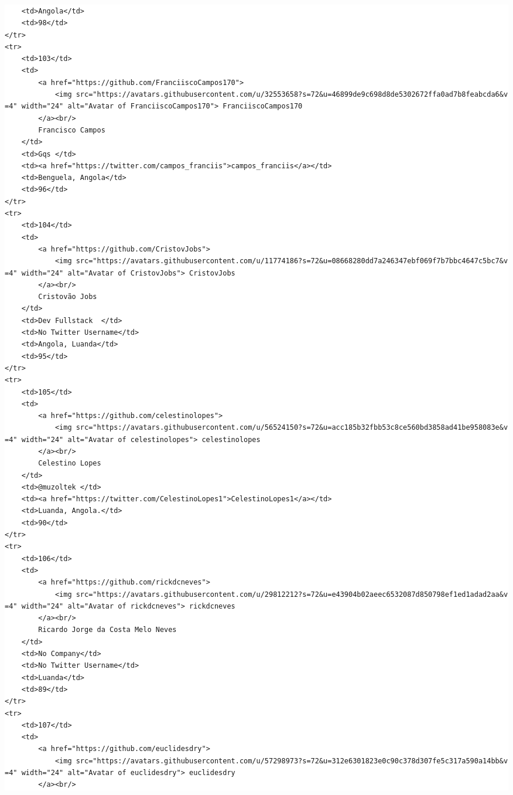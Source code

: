 		<td>Angola</td>
		<td>98</td>
	</tr>
	<tr>
		<td>103</td>
		<td>
			<a href="https://github.com/FranciiscoCampos170">
				<img src="https://avatars.githubusercontent.com/u/32553658?s=72&u=46899de9c698d8de5302672ffa0ad7b8feabcda6&v=4" width="24" alt="Avatar of FranciiscoCampos170"> FranciiscoCampos170
			</a><br/>
			Francisco Campos
		</td>
		<td>Gqs </td>
		<td><a href="https://twitter.com/campos_franciis">campos_franciis</a></td>
		<td>Benguela, Angola</td>
		<td>96</td>
	</tr>
	<tr>
		<td>104</td>
		<td>
			<a href="https://github.com/CristovJobs">
				<img src="https://avatars.githubusercontent.com/u/11774186?s=72&u=08668280dd7a246347ebf069f7b7bbc4647c5bc7&v=4" width="24" alt="Avatar of CristovJobs"> CristovJobs
			</a><br/>
			Cristovão Jobs
		</td>
		<td>Dev Fullstack  </td>
		<td>No Twitter Username</td>
		<td>Angola, Luanda</td>
		<td>95</td>
	</tr>
	<tr>
		<td>105</td>
		<td>
			<a href="https://github.com/celestinolopes">
				<img src="https://avatars.githubusercontent.com/u/56524150?s=72&u=acc185b32fbb53c8ce560bd3858ad41be958083e&v=4" width="24" alt="Avatar of celestinolopes"> celestinolopes
			</a><br/>
			Celestino Lopes
		</td>
		<td>@muzoltek </td>
		<td><a href="https://twitter.com/CelestinoLopes1">CelestinoLopes1</a></td>
		<td>Luanda, Angola.</td>
		<td>90</td>
	</tr>
	<tr>
		<td>106</td>
		<td>
			<a href="https://github.com/rickdcneves">
				<img src="https://avatars.githubusercontent.com/u/29812212?s=72&u=e43904b02aeec6532087d850798ef1ed1adad2aa&v=4" width="24" alt="Avatar of rickdcneves"> rickdcneves
			</a><br/>
			Ricardo Jorge da Costa Melo Neves
		</td>
		<td>No Company</td>
		<td>No Twitter Username</td>
		<td>Luanda</td>
		<td>89</td>
	</tr>
	<tr>
		<td>107</td>
		<td>
			<a href="https://github.com/euclidesdry">
				<img src="https://avatars.githubusercontent.com/u/57298973?s=72&u=312e6301823e0c90c378d307fe5c317a590a14bb&v=4" width="24" alt="Avatar of euclidesdry"> euclidesdry
			</a><br/>